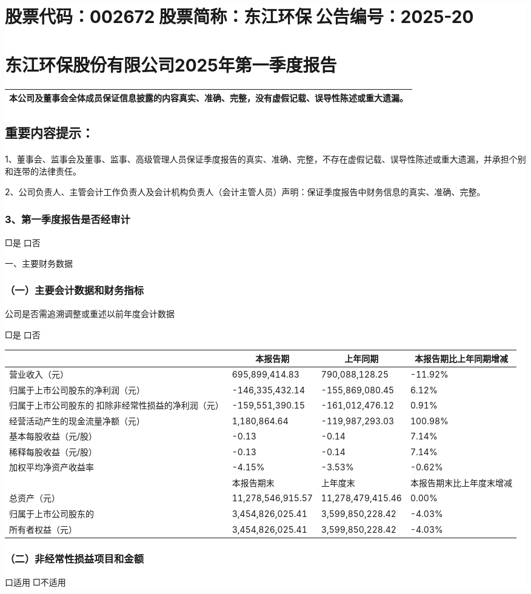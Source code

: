 # 股票代码：002672               股票简称：东江环保            公告编号：2025-20  

# 东江环保股份有限公司2025年第一季度报告  

| 本公司及董事会全体成员保证信息披露的内容真实、准确、完整，没有虚假记载、误导性陈述或重大遗漏。|
| ---|  

## 重要内容提示：  

1、董事会、监事会及董事、监事、高级管理人员保证季度报告的真实、准确、完整，不存在虚假记载、误导性陈述或重大遗漏，并承担个别和连带的法律责任。  

2、公司负责人、主管会计工作负责人及会计机构负责人（会计主管人员）声明：保证季度报告中财务信息的真实、准确、完整。  

### 3、第一季度报告是否经审计  

□是 口否  

一、主要财务数据  

### （一）主要会计数据和财务指标  

公司是否需追溯调整或重述以前年度会计数据  

□是 口否  

| |本报告期|上年同期|本报告期比上年同期增减|
| ---|---|---|---|
| 营业收入（元）|695,899,414.83|790,088,128.25|-11.92%|
| 归属于上市公司股东的净利润（元）|-146,335,432.14|-155,869,080.45|6.12%|
| 归属于上市公司股东的	扣除非经常性损益的净利润（元）|-159,551,390.15|-161,012,476.12|0.91%|
| 经营活动产生的现金流量净额（元）|1,180,864.64|-119,987,293.03|100.98%|
| 基本每股收益（元/股）|-0.13|-0.14|7.14%|
| 稀释每股收益（元/股）|-0.13|-0.14|7.14%|
| 加权平均净资产收益率|-4.15%|-3.53%|-0.62%|
| |本报告期末|上年度末|本报告期末比上年度末增减|
| 总资产（元）|11,278,546,915.57|11,278,479,415.46|0.00%|
| 归属于上市公司股东的|3,454,826,025.41|3,599,850,228.42|-4.03%|
| 所有者权益（元）|3,454,826,025.41|3,599,850,228.42|-4.03%|  

### （二）非经常性损益项目和金额  

口适用 □不适用  
